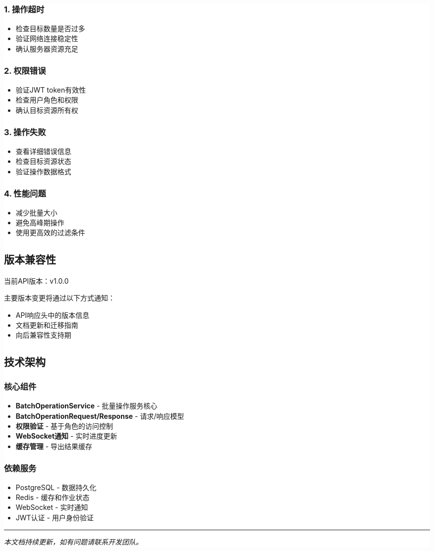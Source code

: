 ### 1. 操作超时
- 检查目标数量是否过多
- 验证网络连接稳定性
- 确认服务器资源充足

### 2. 权限错误
- 验证JWT token有效性
- 检查用户角色和权限
- 确认目标资源所有权

### 3. 操作失败
- 查看详细错误信息
- 检查目标资源状态
- 验证操作数据格式

### 4. 性能问题
- 减少批量大小
- 避免高峰期操作
- 使用更高效的过滤条件

## 版本兼容性

当前API版本：v1.0.0

主要版本变更将通过以下方式通知：
- API响应头中的版本信息
- 文档更新和迁移指南
- 向后兼容性支持期

## 技术架构

### 核心组件
- **BatchOperationService** - 批量操作服务核心
- **BatchOperationRequest/Response** - 请求/响应模型
- **权限验证** - 基于角色的访问控制
- **WebSocket通知** - 实时进度更新
- **缓存管理** - 导出结果缓存

### 依赖服务
- PostgreSQL - 数据持久化
- Redis - 缓存和作业状态
- WebSocket - 实时通知
- JWT认证 - 用户身份验证

---

*本文档持续更新，如有问题请联系开发团队。*